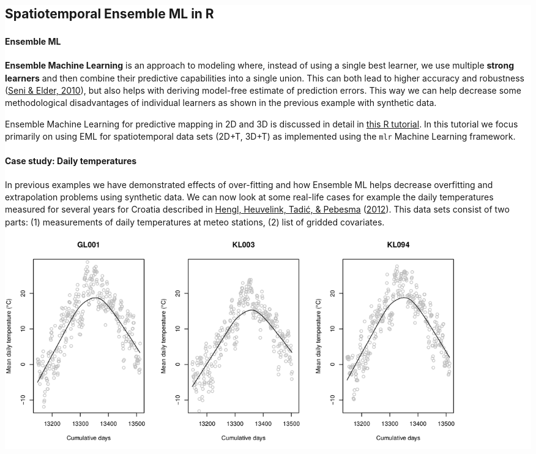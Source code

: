 ## Spatiotemporal Ensemble ML in R

#### Ensemble ML

**Ensemble Machine Learning** is an approach to modeling where, instead
of using a single best learner, we use multiple **strong learners** and
then combine their predictive capabilities into a single union. This can
both lead to higher accuracy and robustness ([Seni & Elder,
2010](#ref-seni2010ensemble)), but also helps with deriving model-free
estimate of prediction errors. This way we can help decrease some
methodological disadvantages of individual learners as shown in the
previous example with synthetic data.

Ensemble Machine Learning for predictive mapping in 2D and 3D is
discussed in detail in [this R
tutorial](https://gitlab.com/openlandmap/spatial-predictions-using-eml).
In this tutorial we focus primarily on using EML for spatiotemporal data
sets (2D+T, 3D+T) as implemented using the `mlr` Machine Learning
framework.

#### Case study: Daily temperatures

In previous examples we have demonstrated effects of over-fitting and
how Ensemble ML helps decrease overfitting and extrapolation problems
using synthetic data. We can now look at some real-life cases for
example the daily temperatures measured for several years for Croatia
described in [Hengl, Heuvelink, Tadić, & Pebesma](#ref-hengl2012spatio)
([2012](#ref-hengl2012spatio)). This data sets consist of two parts: (1)
measurements of daily temperatures at meteo stations, (2) list of
gridded covariates.

<img src="img/Fig_stations_meteo_croatia.png" width="750"/>
